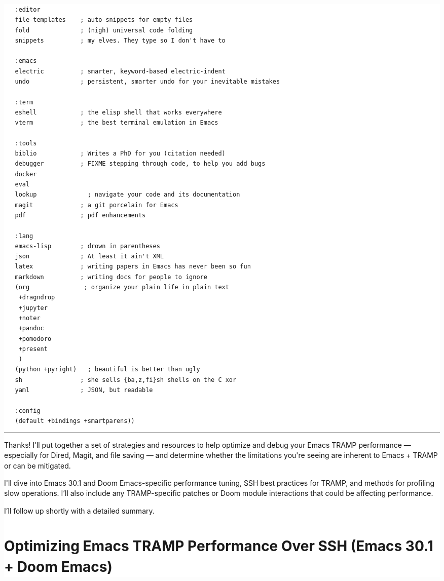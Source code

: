        :editor
       file-templates    ; auto-snippets for empty files
       fold              ; (nigh) universal code folding
       snippets          ; my elves. They type so I don't have to

       :emacs
       electric          ; smarter, keyword-based electric-indent
       undo              ; persistent, smarter undo for your inevitable mistakes

       :term
       eshell            ; the elisp shell that works everywhere
       vterm             ; the best terminal emulation in Emacs

       :tools
       biblio            ; Writes a PhD for you (citation needed)
       debugger          ; FIXME stepping through code, to help you add bugs
       docker
       eval
       lookup              ; navigate your code and its documentation
       magit             ; a git porcelain for Emacs
       pdf               ; pdf enhancements

       :lang
       emacs-lisp        ; drown in parentheses
       json              ; At least it ain't XML
       latex             ; writing papers in Emacs has never been so fun
       markdown          ; writing docs for people to ignore
       (org               ; organize your plain life in plain text
        +dragndrop
        +jupyter
        +noter
        +pandoc
        +pomodoro
        +present
        )
       (python +pyright)   ; beautiful is better than ugly
       sh                ; she sells {ba,z,fi}sh shells on the C xor
       yaml              ; JSON, but readable

       :config
       (default +bindings +smartparens))


----

Thanks! I’ll put together a set of strategies and resources to help optimize and debug your Emacs TRAMP performance — especially for Dired, Magit, and file saving — and determine whether the limitations you're seeing are inherent to Emacs + TRAMP or can be mitigated.

I'll dive into Emacs 30.1 and Doom Emacs-specific performance tuning, SSH best practices for TRAMP, and methods for profiling slow operations. I’ll also include any TRAMP-specific patches or Doom module interactions that could be affecting performance.

I’ll follow up shortly with a detailed summary.

# Optimizing Emacs TRAMP Performance Over SSH (Emacs 30.1 + Doom Emacs)
